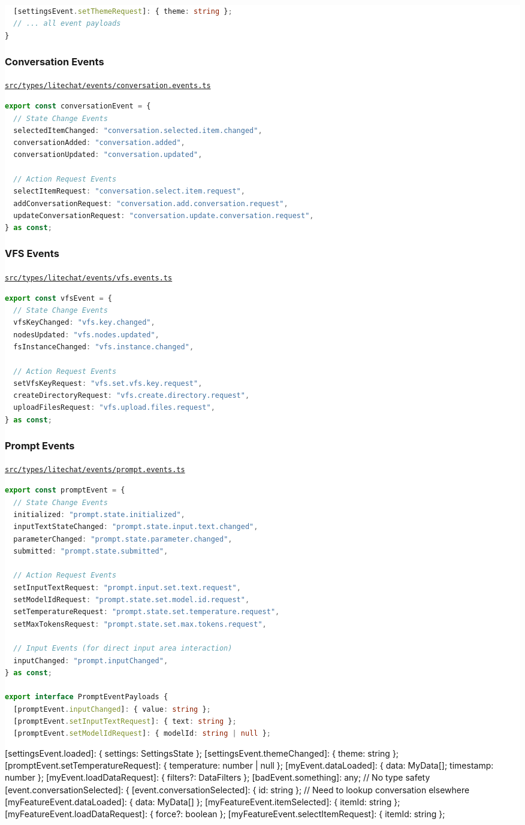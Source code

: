 ```typescript
  [settingsEvent.setThemeRequest]: { theme: string };
  // ... all event payloads
}
```

### Conversation Events  
[`src/types/litechat/events/conversation.events.ts`](../src/types/litechat/events/conversation.events.ts)

```typescript
export const conversationEvent = {
  // State Change Events
  selectedItemChanged: "conversation.selected.item.changed", 
  conversationAdded: "conversation.added",
  conversationUpdated: "conversation.updated",
  
  // Action Request Events
  selectItemRequest: "conversation.select.item.request",
  addConversationRequest: "conversation.add.conversation.request",
  updateConversationRequest: "conversation.update.conversation.request",
} as const;
```

### VFS Events
[`src/types/litechat/events/vfs.events.ts`](../src/types/litechat/events/vfs.events.ts)

```typescript
export const vfsEvent = {
  // State Change Events
  vfsKeyChanged: "vfs.key.changed",
  nodesUpdated: "vfs.nodes.updated", 
  fsInstanceChanged: "vfs.instance.changed",
  
  // Action Request Events
  setVfsKeyRequest: "vfs.set.vfs.key.request",
  createDirectoryRequest: "vfs.create.directory.request",
  uploadFilesRequest: "vfs.upload.files.request",
} as const;
```

### Prompt Events
[`src/types/litechat/events/prompt.events.ts`](../src/types/litechat/events/prompt.events.ts)

```typescript
export const promptEvent = {
  // State Change Events
  initialized: "prompt.state.initialized",
  inputTextStateChanged: "prompt.state.input.text.changed", 
  parameterChanged: "prompt.state.parameter.changed",
  submitted: "prompt.state.submitted",
  
  // Action Request Events
  setInputTextRequest: "prompt.input.set.text.request",
  setModelIdRequest: "prompt.state.set.model.id.request",
  setTemperatureRequest: "prompt.state.set.temperature.request",
  setMaxTokensRequest: "prompt.state.set.max.tokens.request",
  
  // Input Events (for direct input area interaction)
  inputChanged: "prompt.inputChanged",
} as const;

export interface PromptEventPayloads {
  [promptEvent.inputChanged]: { value: string };
  [promptEvent.setInputTextRequest]: { text: string };
  [promptEvent.setModelIdRequest]: { modelId: string | null };
```

  [settingsEvent.loaded]: { settings: SettingsState };
  [settingsEvent.themeChanged]: { theme: string };
  [promptEvent.setTemperatureRequest]: { temperature: number | null };
  [myEvent.dataLoaded]: { data: MyData[]; timestamp: number };
  [myEvent.loadDataRequest]: { filters?: DataFilters };
  [badEvent.something]: any; // No type safety
  [event.conversationSelected]: { 
  [event.conversationSelected]: { id: string }; // Need to lookup conversation elsewhere
  [myFeatureEvent.dataLoaded]: { data: MyData[] };
  [myFeatureEvent.itemSelected]: { itemId: string };
  [myFeatureEvent.loadDataRequest]: { force?: boolean };
  [myFeatureEvent.selectItemRequest]: { itemId: string };